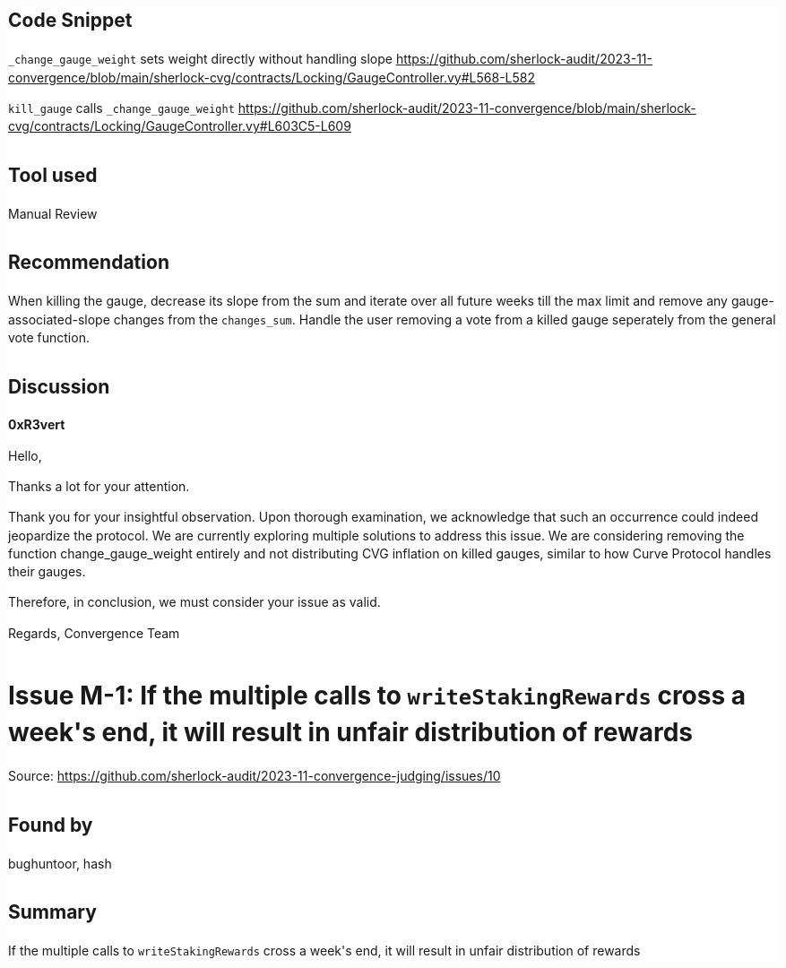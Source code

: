 ## Code Snippet
`_change_gauge_weight` sets weight directly without handling slope
https://github.com/sherlock-audit/2023-11-convergence/blob/main/sherlock-cvg/contracts/Locking/GaugeController.vy#L568-L582

`kill_gauge` calls `_change_gauge_weight`
https://github.com/sherlock-audit/2023-11-convergence/blob/main/sherlock-cvg/contracts/Locking/GaugeController.vy#L603C5-L609

## Tool used

Manual Review

## Recommendation
When killing the gauge, decrease its slope from the sum and iterate over all future weeks till the max limit and remove any gauge-associated-slope changes from the `changes_sum`. Handle the user removing a vote from a killed gauge seperately from the general vote function.



## Discussion

**0xR3vert**

Hello,

Thanks a lot for your attention.

Thank you for your insightful observation. Upon thorough examination, we acknowledge that such an occurrence could indeed jeopardize the protocol. We are currently exploring multiple solutions to address this issue.
We are considering removing the function change_gauge_weight entirely and not distributing CVG inflation on killed gauges, similar to how Curve Protocol handles their gauges.

Therefore, in conclusion, we must consider your issue as valid.

Regards,
Convergence Team

# Issue M-1: If the multiple calls to `writeStakingRewards` cross a week's end, it will result in unfair distribution of rewards 

Source: https://github.com/sherlock-audit/2023-11-convergence-judging/issues/10 

## Found by 
bughuntoor, hash
## Summary
If the multiple calls to `writeStakingRewards` cross a week's end, it will result in unfair distribution of rewards
